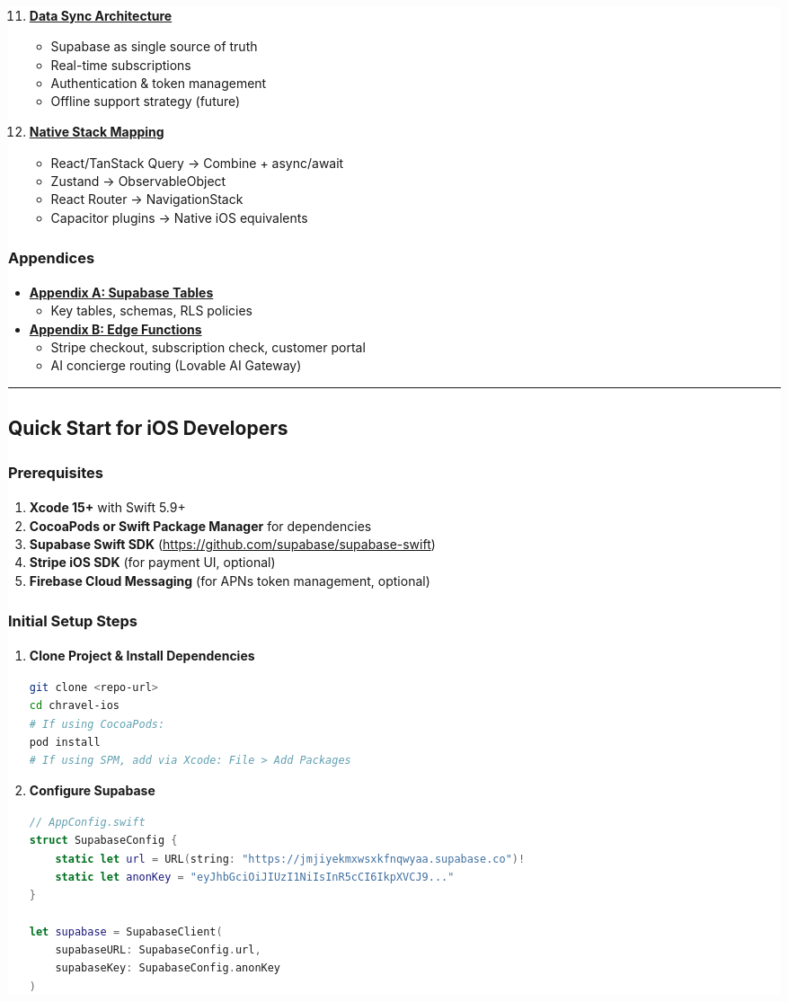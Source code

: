11. **[Data Sync Architecture](docs/ios/11-data-sync-architecture.md)**
    - Supabase as single source of truth
    - Real-time subscriptions
    - Authentication & token management
    - Offline support strategy (future)

12. **[Native Stack Mapping](docs/ios/12-native-stack-mapping.md)**
    - React/TanStack Query → Combine + async/await
    - Zustand → ObservableObject
    - React Router → NavigationStack
    - Capacitor plugins → Native iOS equivalents

### Appendices
- **[Appendix A: Supabase Tables](docs/ios/appendix-supabase-tables.md)**
  - Key tables, schemas, RLS policies
- **[Appendix B: Edge Functions](docs/ios/appendix-edge-functions.md)**
  - Stripe checkout, subscription check, customer portal
  - AI concierge routing (Lovable AI Gateway)

---

## Quick Start for iOS Developers

### Prerequisites
1. **Xcode 15+** with Swift 5.9+
2. **CocoaPods or Swift Package Manager** for dependencies
3. **Supabase Swift SDK** (https://github.com/supabase/supabase-swift)
4. **Stripe iOS SDK** (for payment UI, optional)
5. **Firebase Cloud Messaging** (for APNs token management, optional)

### Initial Setup Steps

1. **Clone Project & Install Dependencies**
   ```bash
   git clone <repo-url>
   cd chravel-ios
   # If using CocoaPods:
   pod install
   # If using SPM, add via Xcode: File > Add Packages
   ```

2. **Configure Supabase**
   ```swift
   // AppConfig.swift
   struct SupabaseConfig {
       static let url = URL(string: "https://jmjiyekmxwsxkfnqwyaa.supabase.co")!
       static let anonKey = "eyJhbGciOiJIUzI1NiIsInR5cCI6IkpXVCJ9..."
   }
   
   let supabase = SupabaseClient(
       supabaseURL: SupabaseConfig.url,
       supabaseKey: SupabaseConfig.anonKey
   )
   ```
